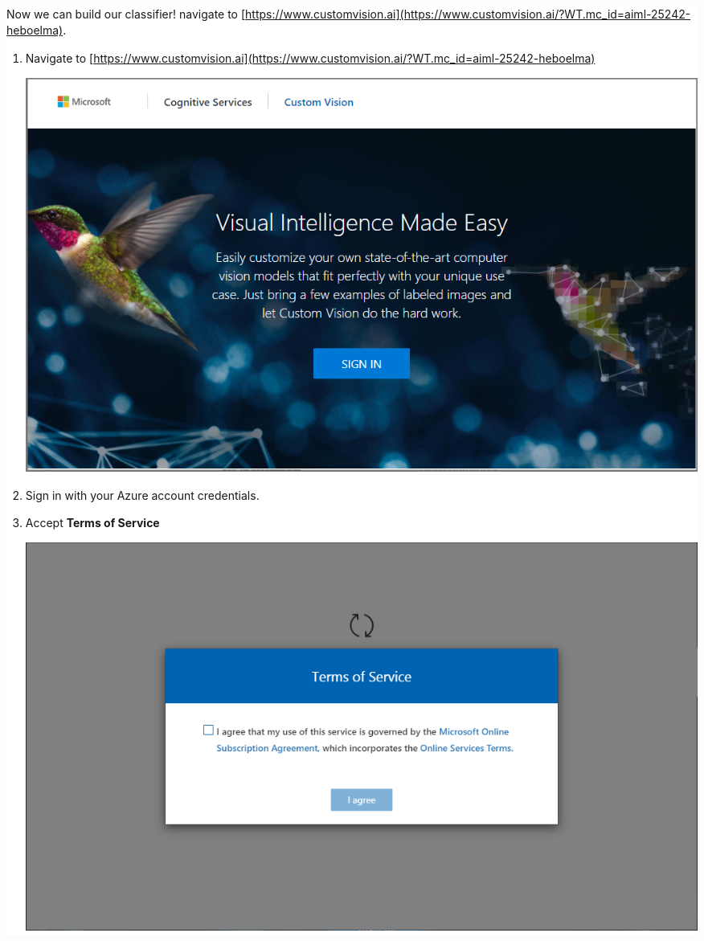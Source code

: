 Now we can build our classifier! navigate to [https://www.customvision.ai](https://www.customvision.ai/?WT.mc_id=aiml-25242-heboelma).

1. Navigate to [https://www.customvision.ai](https://www.customvision.ai/?WT.mc_id=aiml-25242-heboelma)

    ![Custom Vision Sign in](images/CustomVision-01.png)

1. Sign in with your Azure account credentials.
1. Accept **Terms of Service**

    ![Custom Vision Terms](images/CustomVision-02.png)
